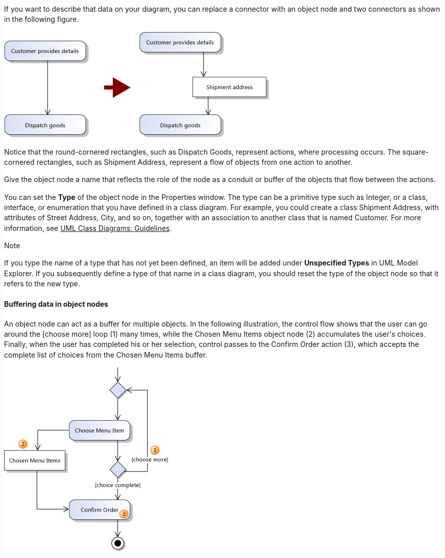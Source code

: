  If you want to describe that data on your diagram, you can replace a connector with an object node and two connectors as shown in the following figure.  
  
 ![Object nodes can show data passed between actions](../VS_IDE/media/UML_ActGuideData.png "UML_ActGuideData")  
  
 Notice that the round-cornered rectangles, such as Dispatch Goods, represent actions, where processing occurs. The square-cornered rectangles, such as Shipment Address, represent a flow of objects from one action to another.  
  
 Give the object node a name that reflects the role of the node as a conduit or buffer of the objects that flow between the actions.  
  
 You can set the **Type** of the object node in the Properties window. The type can be a primitive type such as Integer, or a class, interface, or enumeration that you have defined in a class diagram. For example, you could create a class Shipment Address, with attributes of Street Address, City, and so on, together with an association to another class that is named Customer. For more information, see [UML Class Diagrams: Guidelines](../VS_IDE/UML-Class-Diagrams--Guidelines.md).  
  
> [!NOTE]
>  If you type the name of a type that has not yet been defined, an item will be added under **Unspecified Types** in UML Model Explorer. If you subsequently define a type of that name in a class diagram, you should reset the type of the object node so that it refers to the new type.  
  
#### Buffering data in object nodes  
 An object node can act as a buffer for multiple objects. In the following illustration, the control flow shows that the user can go around the [choose more] loop (1) many times, while the Chosen Menu Items object node (2) accumulates the user's choices. Finally, when the user has completed his or her selection, control passes to the Confirm Order action (3), which accepts the complete list of choices from the Chosen Menu Items buffer.  
  
 ![Buffering data in object nodes](../VS_IDE/media/UML_ActGuideBuffer.png "UML_ActGuideBuffer")  
  